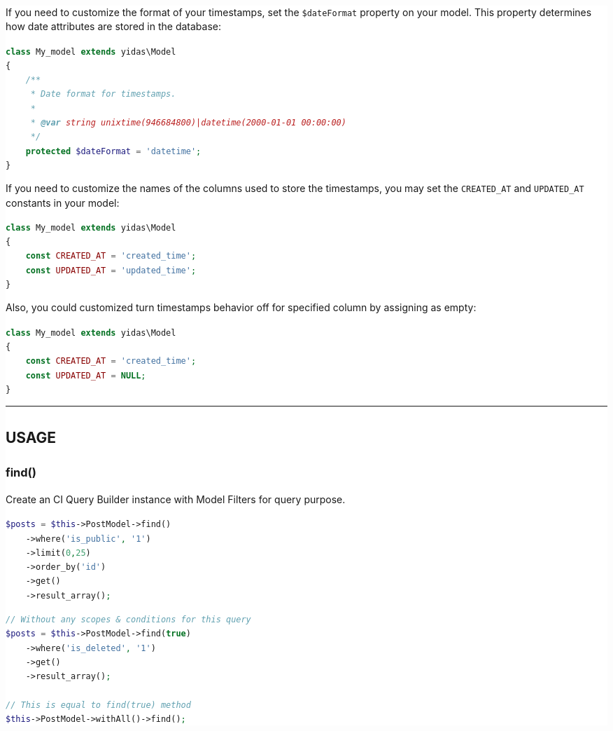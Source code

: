 If you need to customize the format of your timestamps, set the `$dateFormat` property on your model. This property determines how date attributes are stored in the database:

```php
class My_model extends yidas\Model
{
    /**
     * Date format for timestamps.
     *
     * @var string unixtime(946684800)|datetime(2000-01-01 00:00:00)
     */
    protected $dateFormat = 'datetime';
}
```

If you need to customize the names of the columns used to store the timestamps, you may set the `CREATED_AT` and `UPDATED_AT` constants in your model:

```php
class My_model extends yidas\Model
{
    const CREATED_AT = 'created_time';
    const UPDATED_AT = 'updated_time';
}
```

Also, you could customized turn timestamps behavior off for specified column by assigning as empty:

```php
class My_model extends yidas\Model
{
    const CREATED_AT = 'created_time';
    const UPDATED_AT = NULL;
}
```

---

USAGE
-----

### find()

Create an CI Query Builder instance with Model Filters for query purpose.

```php
$posts = $this->PostModel->find()
    ->where('is_public', '1')
    ->limit(0,25)
    ->order_by('id')
    ->get()
    ->result_array();
```

```php
// Without any scopes & conditions for this query
$posts = $this->PostModel->find(true)
    ->where('is_deleted', '1')
    ->get()
    ->result_array();
    
// This is equal to find(true) method
$this->PostModel->withAll()->find();
```
